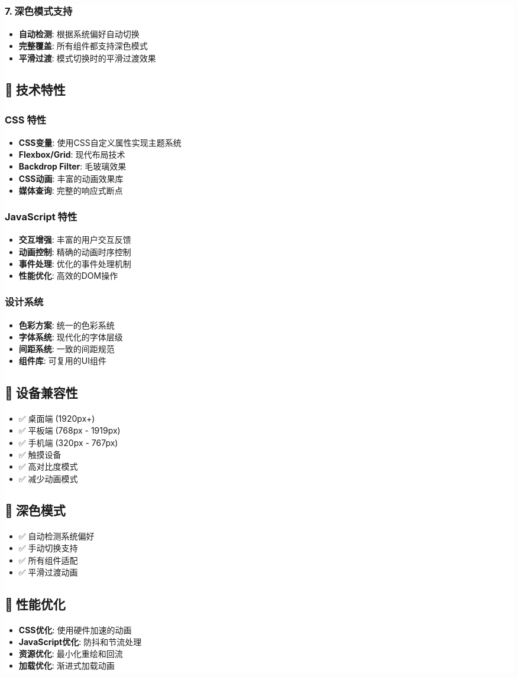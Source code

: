 ### 7. 深色模式支持
- **自动检测**: 根据系统偏好自动切换
- **完整覆盖**: 所有组件都支持深色模式
- **平滑过渡**: 模式切换时的平滑过渡效果

## 🎯 技术特性

### CSS 特性
- **CSS变量**: 使用CSS自定义属性实现主题系统
- **Flexbox/Grid**: 现代布局技术
- **Backdrop Filter**: 毛玻璃效果
- **CSS动画**: 丰富的动画效果库
- **媒体查询**: 完整的响应式断点

### JavaScript 特性
- **交互增强**: 丰富的用户交互反馈
- **动画控制**: 精确的动画时序控制
- **事件处理**: 优化的事件处理机制
- **性能优化**: 高效的DOM操作

### 设计系统
- **色彩方案**: 统一的色彩系统
- **字体系统**: 现代化的字体层级
- **间距系统**: 一致的间距规范
- **组件库**: 可复用的UI组件

## 📱 设备兼容性

- ✅ 桌面端 (1920px+)
- ✅ 平板端 (768px - 1919px)
- ✅ 手机端 (320px - 767px)
- ✅ 触摸设备
- ✅ 高对比度模式
- ✅ 减少动画模式

## 🌙 深色模式

- ✅ 自动检测系统偏好
- ✅ 手动切换支持
- ✅ 所有组件适配
- ✅ 平滑过渡动画

## 🚀 性能优化

- **CSS优化**: 使用硬件加速的动画
- **JavaScript优化**: 防抖和节流处理
- **资源优化**: 最小化重绘和回流
- **加载优化**: 渐进式加载动画
